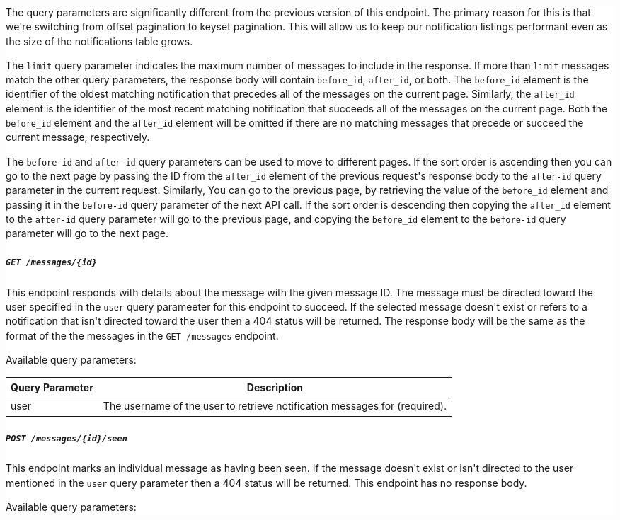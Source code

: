 The query parameters are significantly different from the previous version of this endpoint. The primary reason for this
is that we're switching from offset pagination to keyset pagination. This will allow us to keep our notification
listings performant even as the size of the notifications table grows.

The `limit` query parameter indicates the maximum number of messages to include in the response. If more than `limit`
messages match the other query parameters, the response body will contain `before_id`, `after_id`, or both. The
`before_id` element is the identifier of the oldest matching notification that precedes all of the messages on the
current page. Similarly, the `after_id` element is the identifier of the most recent matching notification that succeeds
all of the messages on the current page. Both the `before_id` element and the `after_id` element will be omitted if
there are no matching messages that precede or succeed the current message, respectively.

The `before-id` and `after-id` query parameters can be used to move to different pages. If the sort order is ascending
then you can go to the next page by passing the ID from the `after_id` element of the previous request's response body
to the `after-id` query parameter in the current request. Similarly, You can go to the previous page, by retrieving the
value of the `before_id` element and passing it in the `before-id` query parameter of the next API call. If the sort
order is descending then copying the `after_id` element to the `after-id` query parameter will go to the previous page,
and copying the `before_id` element to the `before-id` query parameter will go to the next page.

##### `GET /messages/{id}`

This endpoint responds with details about the message with the given message ID. The message must be directed toward the
user specified in the `user` query parameeter for this endpoint to succeed. If the selected message doesn't exist or
refers to a notification that isn't directed toward the user then a 404 status will be returned. The response body will
be the same as the format of the the messages in the `GET /messages` endpoint.

Available query parameters:

| Query Parameter    | Description                                                                                  |
| ------------------ | -------------------------------------------------------------------------------------------- |
| user               | The username of the user to retrieve notification messages for (required).                   |

##### `POST /messages/{id}/seen`

This endpoint marks an individual message as having been seen. If the message doesn't exist or isn't directed to the
user mentioned in the `user` query parameter then a 404 status will be returned. This endpoint has no response body.

Available query parameters:
